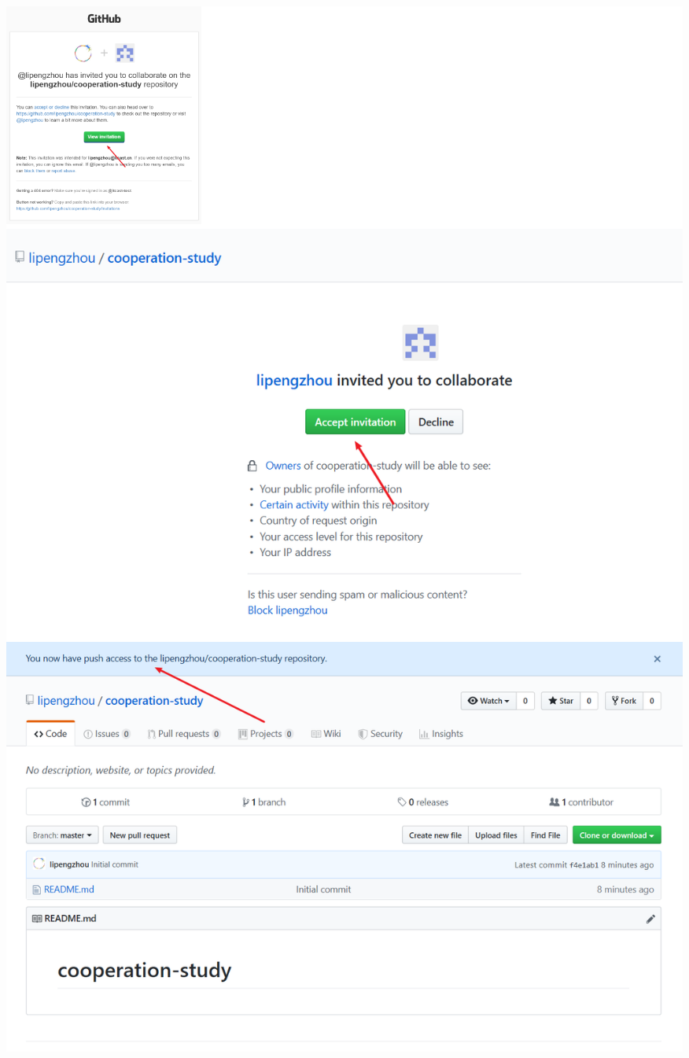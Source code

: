 <img src="./assets/1560057460753.png" alt="1560057460753" style="zoom:33%;" />![1560057546522](./assets/1560057546522.png)![1560057631100](./assets/1560057631100.png)